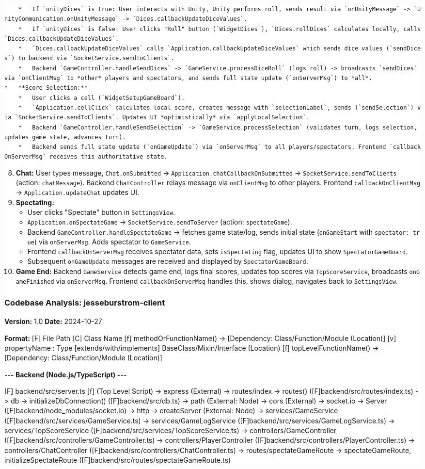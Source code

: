         *   If `unityDices` is true: User interacts with Unity, Unity performs roll, sends result via `onUnityMessage` -> `UnityCommunication.onUnityMessage` -> `Dices.callbackUpdateDiceValues`.
        *   If `unityDices` is false: User clicks "Roll" button (`WidgetDices`), `Dices.rollDices` calculates locally, calls `Dices.callbackUpdateDiceValues`.
        *   `Dices.callbackUpdateDiceValues` calls `Application.callbackUpdateDiceValues` which sends dice values (`sendDices`) to backend via `SocketService.sendToClients`.
        *   Backend `GameController.handleSendDices` -> `GameService.processDiceRoll` (logs roll) -> broadcasts `sendDices` via `onClientMsg` to *other* players and spectators, and sends full state update (`onServerMsg`) to *all*.
    *   **Score Selection:**
        *   User clicks a cell (`WidgetSetupGameBoard`).
        *   `Application.cellClick` calculates local score, creates message with `selectionLabel`, sends (`sendSelection`) via `SocketService.sendToClients`. Updates UI *optimistically* via `applyLocalSelection`.
        *   Backend `GameController.handleSendSelection` -> `GameService.processSelection` (validates turn, logs selection, updates game state, advances turn).
        *   Backend sends full state update (`onGameUpdate`) via `onServerMsg` to all players/spectators. Frontend `callbackOnServerMsg` receives this authoritative state.
8.  **Chat:** User types message, `Chat.onSubmitted` -> `Application.chatCallbackOnSubmitted` -> `SocketService.sendToClients` (action: `chatMessage`). Backend `ChatController` relays message via `onClientMsg` to other players. Frontend `callbackOnClientMsg` -> `Application.updateChat` updates UI.
9.  **Spectating:**
    *   User clicks "Spectate" button in `SettingsView`.
    *   `Application.onSpectateGame` -> `SocketService.sendToServer` (action: `spectateGame`).
    *   Backend `GameController.handleSpectateGame` -> fetches game state/log, sends initial state (`onGameStart` with `spectator: true`) via `onServerMsg`. Adds spectator to `GameService`.
    *   Frontend `callbackOnServerMsg` receives spectator data, sets `isSpectating` flag, updates UI to show `SpectatorGameBoard`.
    *   Subsequent `onGameUpdate` messages are received and displayed by `SpectatorGameBoard`.
10. **Game End:** Backend `GameService` detects game end, logs final scores, updates top scores via `TopScoreService`, broadcasts `onGameFinished` via `onServerMsg`. Frontend `callbackOnServerMsg` handles this, shows dialog, navigates back to `SettingsView`.

### Codebase Analysis: jesseburstrom-client

**Version:** 1.0
**Date:** 2024-10-27

**Format:**
[F] File Path
  [C] Class Name
    [f] methodOrFunctionName() -> [Dependency: Class/Function/Module (Location)]
    [v] propertyName : Type
    [extends/with/implements] BaseClass/Mixin/Interface (Location)
  [f] topLevelFunctionName() -> [Dependency: Class/Function/Module (Location)]

**--- Backend (Node.js/TypeScript) ---**

[F] backend/src/server.ts
  [f] (Top Level Script)
    -> express (External)
    -> routes/index -> routes() ([F]backend/src/routes/index.ts)
    -> db -> initializeDbConnection() ([F]backend/src/db.ts)
    -> path (External: Node)
    -> cors (External)
    -> socket.io -> Server ([F]backend/node_modules/socket.io)
    -> http -> createServer (External: Node)
    -> services/GameService ([F]backend/src/services/GameService.ts)
    -> services/GameLogService ([F]backend/src/services/GameLogService.ts)
    -> services/TopScoreService ([F]backend/src/services/TopScoreService.ts)
    -> controllers/GameController ([F]backend/src/controllers/GameController.ts)
    -> controllers/PlayerController ([F]backend/src/controllers/PlayerController.ts)
    -> controllers/ChatController ([F]backend/src/controllers/ChatController.ts)
    -> routes/spectateGameRoute -> spectateGameRoute, initializeSpectateRoute ([F]backend/src/routes/spectateGameRoute.ts)